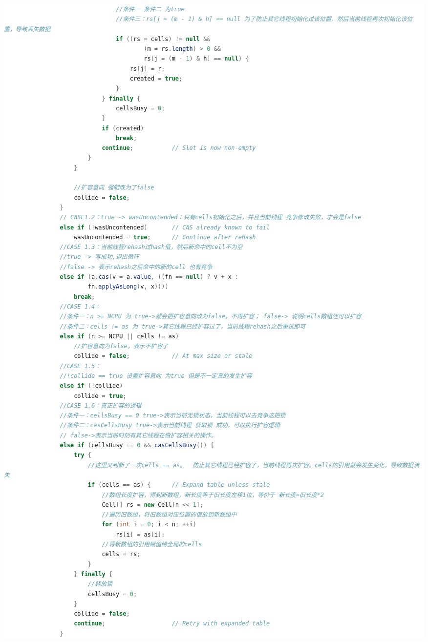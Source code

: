 ```java
                                //条件一 条件二 为true
                                //条件三：rs[j = (m - 1) & h] == null 为了防止其它线程初始化过该位置，然后当前线程再次初始化该位置，导致丢失数据
                                if ((rs = cells) != null &&
                                        (m = rs.length) > 0 &&
                                        rs[j = (m - 1) & h] == null) {
                                    rs[j] = r;
                                    created = true;
                                }
                            } finally {
                                cellsBusy = 0;
                            }
                            if (created)
                                break;
                            continue;           // Slot is now non-empty
                        }
                    }

                    //扩容意向 强制改为了false
                    collide = false;
                }
                // CASE1.2：true -> wasUncontended：只有cells初始化之后，并且当前线程 竞争修改失败，才会是false
                else if (!wasUncontended)       // CAS already known to fail
                    wasUncontended = true;      // Continue after rehash
                //CASE 1.3：当前线程rehash过hash值，然后新命中的cell不为空
                //true -> 写成功,退出循环
                //false -> 表示rehash之后命中的新的cell 也有竞争
                else if (a.cas(v = a.value, ((fn == null) ? v + x :
                        fn.applyAsLong(v, x))))
                    break;
                //CASE 1.4：
                //条件一：n >= NCPU 为 true->就会把扩容意向改为false，不再扩容； false-> 说明cells数组还可以扩容
                //条件二：cells != as 为 true->其它线程已经扩容过了，当前线程rehash之后重试即可
                else if (n >= NCPU || cells != as)
                    //扩容意向为false，表示不扩容了
                    collide = false;            // At max size or stale
                //CASE 1.5：
                //!collide == true 设置扩容意向 为true 但是不一定真的发生扩容
                else if (!collide)
                    collide = true;
                //CASE 1.6：真正扩容的逻辑
                //条件一：cellsBusy == 0 true->表示当前无锁状态，当前线程可以去竞争这把锁
                //条件二：casCellsBusy true->表示当前线程 获取锁 成功，可以执行扩容逻辑
                // false->表示当前时刻有其它线程在做扩容相关的操作。
                else if (cellsBusy == 0 && casCellsBusy()) {
                    try {
                        //这里又判断了一次cells == as。  防止其它线程已经扩容了，当前线程再次扩容。cells的引用就会发生变化，导致数据流失
                        if (cells == as) {      // Expand table unless stale
                            //数组长度扩容，得到新数组，新长度等于旧长度左移1位，等价于 新长度=旧长度*2
                            Cell[] rs = new Cell[n << 1];
                            //遍历旧数组，将旧数组对应位置的值放到新数组中
                            for (int i = 0; i < n; ++i)
                                rs[i] = as[i];
                            //将新数组的引用赋值给全局的cells
                            cells = rs;
                        }
                    } finally {
                        //释放锁
                        cellsBusy = 0;
                    }
                    collide = false;
                    continue;                   // Retry with expanded table
                }
```